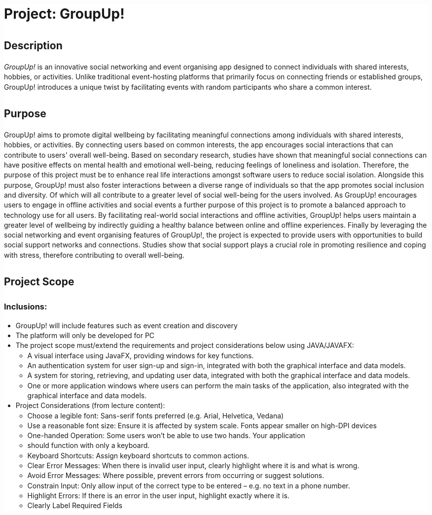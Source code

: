 # Project: GroupUp!

## Description

*GroupUp!* is an innovative social networking and event organising app designed to connect
individuals with shared interests, hobbies, or activities. Unlike traditional event-hosting
platforms that primarily focus on connecting friends or established groups, GroupUp! introduces
a unique twist by facilitating events with random participants who share a common interest.

## Purpose

GroupUp! aims to promote digital wellbeing by facilitating meaningful connections among 
individuals with shared interests, hobbies, or activities. By connecting users based on common
interests, the app encourages social interactions that can contribute to users' overall
well-being. Based on secondary research, studies have shown that meaningful social connections
can have positive effects on mental health and emotional well-being, reducing feelings of
loneliness and isolation. Therefore, the purpose of this project must be to enhance real life
interactions amongst software users to reduce social isolation. Alongside this purpose, GroupUp!
must also foster interactions between a diverse range of individuals so that the app promotes
social inclusion and diversity. Of which will all contribute to a greater level of social
well-being for the users involved. As GroupUp! encourages users to engage in offline activities
and social events a further purpose of this project is to promote a balanced approach to
technology use for all users. By facilitating real-world social interactions and offline
activities, GroupUp! helps users maintain a greater level of wellbeing by indirectly guiding a
healthy balance between online and offline experiences. Finally by leveraging the social
networking and event organising features of GroupUp!, the project is expected to provide users
with opportunities to build social support networks and connections. Studies show that social
support plays a crucial role in promoting resilience and coping with stress, therefore
contributing to overall well-being. 

## Project Scope

### Inclusions:
- GroupUp! will include features such as event creation and discovery
- The platform will only be developed for PC 
- The project scope must/extend the requirements and project considerations below using JAVA/JAVAFX:
  - A visual interface using JavaFX, providing windows for key functions.
  - An authentication system for user sign-up and sign-in, integrated with both the graphical interface and data models.
  - A system for storing, retrieving, and updating user data, integrated with both the graphical interface and data models.
  - One or more application windows where users can perform the main tasks of the application, also integrated with the graphical interface and data models.
- Project Considerations (from lecture content):
  - Choose a legible font: Sans-serif fonts preferred (e.g. Arial, Helvetica, Vedana)
  - Use a reasonable font size: Ensure it is affected by system scale. Fonts appear smaller on high-DPI devices
  - One-handed Operation: Some users won’t be able to use two hands. Your application
  - should function with only a keyboard.
  - Keyboard Shortcuts: Assign keyboard shortcuts to common actions.
  - Clear Error Messages: When there is invalid user input, clearly highlight where it is and what is wrong.
  - Avoid Error Messages: Where possible, prevent errors from occurring or suggest solutions.
  - Constrain Input: Only allow input of the correct type to be entered – e.g. no text in a phone number.
  - Highlight Errors: If there is an error in the user input, highlight exactly where it is.
  - Clearly Label Required Fields
